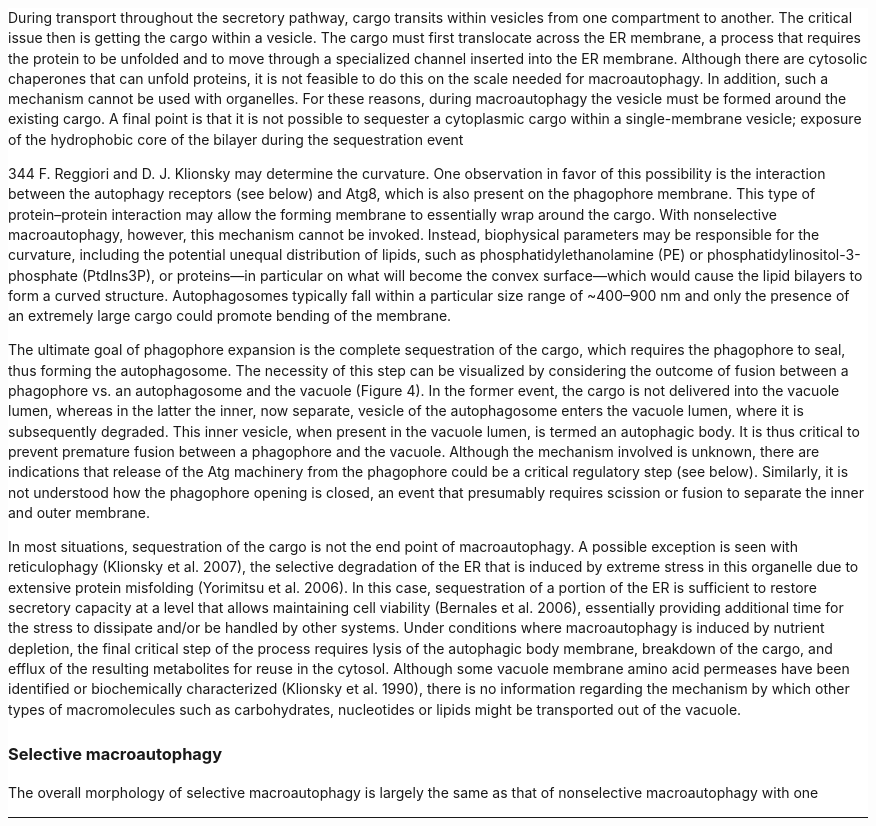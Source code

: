 During transport throughout the secretory pathway, cargo transits within vesicles from one compartment to another. The critical issue then is getting the cargo within a vesicle. The cargo must first translocate across the ER membrane, a process that requires the protein to be unfolded and to move through a specialized channel inserted into the ER membrane. Although there are cytosolic chaperones that can unfold proteins, it is not feasible to do this on the scale needed for macroautophagy. In addition, such a mechanism cannot be used with organelles. For these reasons, during macroautophagy the vesicle must be formed around the existing cargo. A final point is that it is not possible to sequester a cytoplasmic cargo within a single-membrane vesicle; exposure of the hydrophobic core of the bilayer during the sequestration event

344 F. Reggiori and D. J. Klionsky
may determine the curvature. One observation in favor of this possibility is the interaction between the autophagy receptors (see below) and Atg8, which is also present on the phagophore membrane. This type of protein–protein interaction may allow the forming membrane to essentially wrap around the cargo. With nonselective macroautophagy, however, this mechanism cannot be invoked. Instead, biophysical parameters may be responsible for the curvature, including the potential unequal distribution of lipids, such as phosphatidylethanolamine (PE) or phosphatidylinositol-3-phosphate (PtdIns3P), or proteins—in particular on what will become the convex surface—which would cause the lipid bilayers to form a curved structure. Autophagosomes typically fall within a particular size range of ~400–900 nm and only the presence of an extremely large cargo could promote bending of the membrane.

The ultimate goal of phagophore expansion is the complete sequestration of the cargo, which requires the phagophore to seal, thus forming the autophagosome. The necessity of this step can be visualized by considering the outcome of fusion between a phagophore vs. an autophagosome and the vacuole (Figure 4). In the former event, the cargo is not delivered into the vacuole lumen, whereas in the latter the inner, now separate, vesicle of the autophagosome enters the vacuole lumen, where it is subsequently degraded. This inner vesicle, when present in the vacuole lumen, is termed an autophagic body. It is thus critical to prevent premature fusion between a phagophore and the vacuole. Although the mechanism involved is unknown, there are indications that release of the Atg machinery from the phagophore could be a critical regulatory step (see below). Similarly, it is not understood how the phagophore opening is closed, an event that presumably requires scission or fusion to separate the inner and outer membrane.

In most situations, sequestration of the cargo is not the end point of macroautophagy. A possible exception is seen with reticulophagy (Klionsky et al. 2007), the selective degradation of the ER that is induced by extreme stress in this organelle due to extensive protein misfolding (Yorimitsu et al. 2006). In this case, sequestration of a portion of the ER is sufficient to restore secretory capacity at a level that allows maintaining cell viability (Bernales et al. 2006), essentially providing additional time for the stress to dissipate and/or be handled by other systems. Under conditions where macroautophagy is induced by nutrient depletion, the final critical step of the process requires lysis of the autophagic body membrane, breakdown of the cargo, and efflux of the resulting metabolites for reuse in the cytosol. Although some vacuole membrane amino acid permeases have been identified or biochemically characterized (Klionsky et al. 1990), there is no information regarding the mechanism by which other types of macromolecules such as carbohydrates, nucleotides or lipids might be transported out of the vacuole.

### Selective macroautophagy

The overall morphology of selective macroautophagy is largely the same as that of nonselective macroautophagy with one

---
